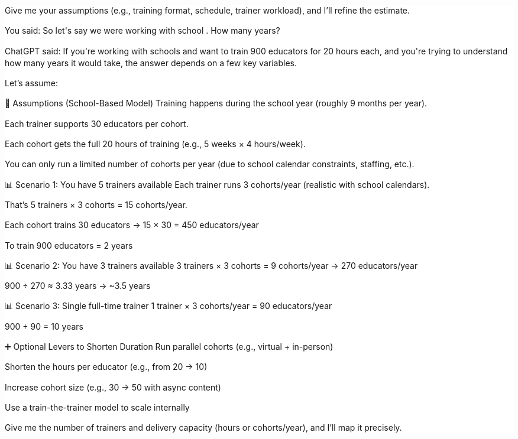 Give me your assumptions (e.g., training format, schedule, trainer workload), and I’ll refine the estimate.








You said:
So let's say we were working with school . How many years?


ChatGPT said:
If you're working with schools and want to train 900 educators for 20 hours each, and you're trying to understand how many years it would take, the answer depends on a few key variables.

Let’s assume:

📘 Assumptions (School-Based Model)
Training happens during the school year (roughly 9 months per year).

Each trainer supports 30 educators per cohort.

Each cohort gets the full 20 hours of training (e.g., 5 weeks × 4 hours/week).

You can only run a limited number of cohorts per year (due to school calendar constraints, staffing, etc.).

📊 Scenario 1: You have 5 trainers available
Each trainer runs 3 cohorts/year (realistic with school calendars).

That’s 5 trainers × 3 cohorts = 15 cohorts/year.

Each cohort trains 30 educators → 15 × 30 = 450 educators/year

To train 900 educators = 2 years

📊 Scenario 2: You have 3 trainers available
3 trainers × 3 cohorts = 9 cohorts/year → 270 educators/year

900 ÷ 270 ≈ 3.33 years → ~3.5 years

📊 Scenario 3: Single full-time trainer
1 trainer × 3 cohorts/year = 90 educators/year

900 ÷ 90 = 10 years

➕ Optional Levers to Shorten Duration
Run parallel cohorts (e.g., virtual + in-person)

Shorten the hours per educator (e.g., from 20 → 10)

Increase cohort size (e.g., 30 → 50 with async content)

Use a train-the-trainer model to scale internally

Give me the number of trainers and delivery capacity (hours or cohorts/year), and I’ll map it precisely.





